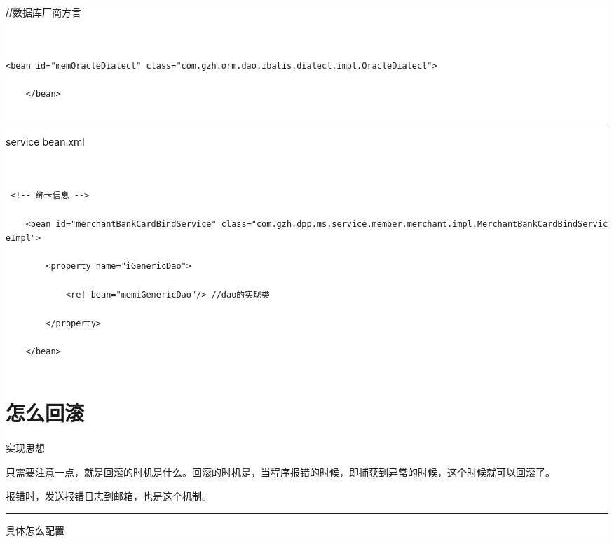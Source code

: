 

//数据库厂商方言

```


<bean id="memOracleDialect" class="com.gzh.orm.dao.ibatis.dialect.impl.OracleDialect">

	</bean>


```





---

service bean.xml



```


 <!-- 绑卡信息 -->

    <bean id="merchantBankCardBindService" class="com.gzh.dpp.ms.service.member.merchant.impl.MerchantBankCardBindServiceImpl">

		<property name="iGenericDao">

			<ref bean="memiGenericDao"/> //dao的实现类

		</property>

	</bean>


```





# 怎么回滚

实现思想

只需要注意一点，就是回滚的时机是什么。回滚的时机是，当程序报错的时候，即捕获到异常的时候，这个时候就可以回滚了。



报错时，发送报错日志到邮箱，也是这个机制。



---

具体怎么配置
